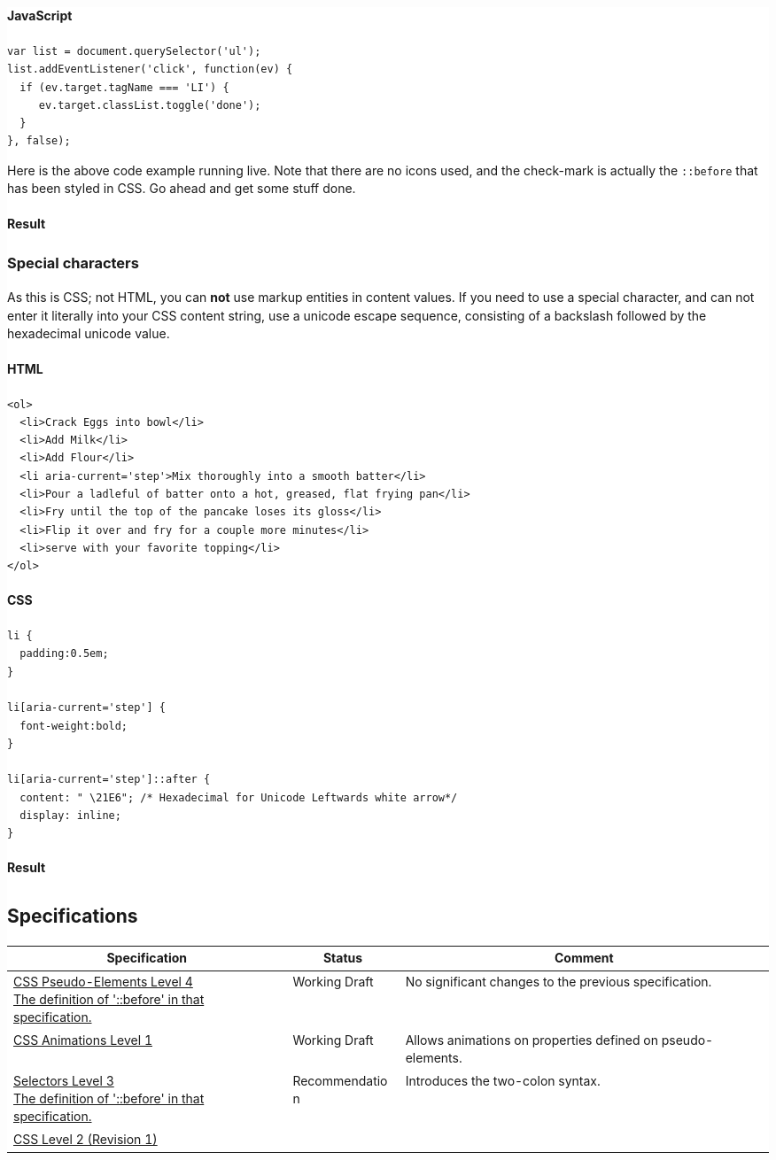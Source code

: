 #### JavaScript

    var list = document.querySelector('ul');
    list.addEventListener('click', function(ev) {
      if (ev.target.tagName === 'LI') {
         ev.target.classList.toggle('done');
      }
    }, false);

Here is the above code example running live. Note that there are no icons used, and the check-mark is actually the `::before` that has been styled in CSS. Go ahead and get some stuff done.

#### Result

### Special characters

As this is CSS; not HTML, you can **not** use markup entities in content values. If you need to use a special character, and can not enter it literally into your CSS content string, use a unicode escape sequence, consisting of a backslash followed by the hexadecimal unicode value.

#### HTML

    <ol>
      <li>Crack Eggs into bowl</li>
      <li>Add Milk</li>
      <li>Add Flour</li>
      <li aria-current='step'>Mix thoroughly into a smooth batter</li>
      <li>Pour a ladleful of batter onto a hot, greased, flat frying pan</li>
      <li>Fry until the top of the pancake loses its gloss</li>
      <li>Flip it over and fry for a couple more minutes</li>
      <li>serve with your favorite topping</li>
    </ol>

#### CSS

    li {
      padding:0.5em;
    }

    li[aria-current='step'] {
      font-weight:bold;
    }

    li[aria-current='step']::after {
      content: " \21E6"; /* Hexadecimal for Unicode Leftwards white arrow*/
      display: inline;
    }

#### Result

## Specifications

<table><thead><tr class="header"><th>Specification</th><th>Status</th><th>Comment</th></tr></thead><tbody><tr class="odd"><td><a href="https://drafts.csswg.org/css-pseudo-4/#selectordef-before">CSS Pseudo-Elements Level 4<br />
<span class="small">The definition of '::before' in that specification.</span></a></td><td><span class="spec-wd">Working Draft</span></td><td>No significant changes to the previous specification.</td></tr><tr class="even"><td><a href="https://drafts.csswg.org/css-animations-1/">CSS Animations Level 1</a></td><td><span class="spec-wd">Working Draft</span></td><td>Allows animations on properties defined on pseudo-elements.</td></tr><tr class="odd"><td><a href="https://drafts.csswg.org/selectors-3/#gen-content">Selectors Level 3<br />
<span class="small">The definition of '::before' in that specification.</span></a></td><td><span class="spec-rec">Recommendation</span></td><td>Introduces the two-colon syntax.</td></tr><tr class="even"><td><a href="https://www.w3.org/TR/CSS2/generate.html#before-after-content">CSS Level 2 (Revision 1)<br />